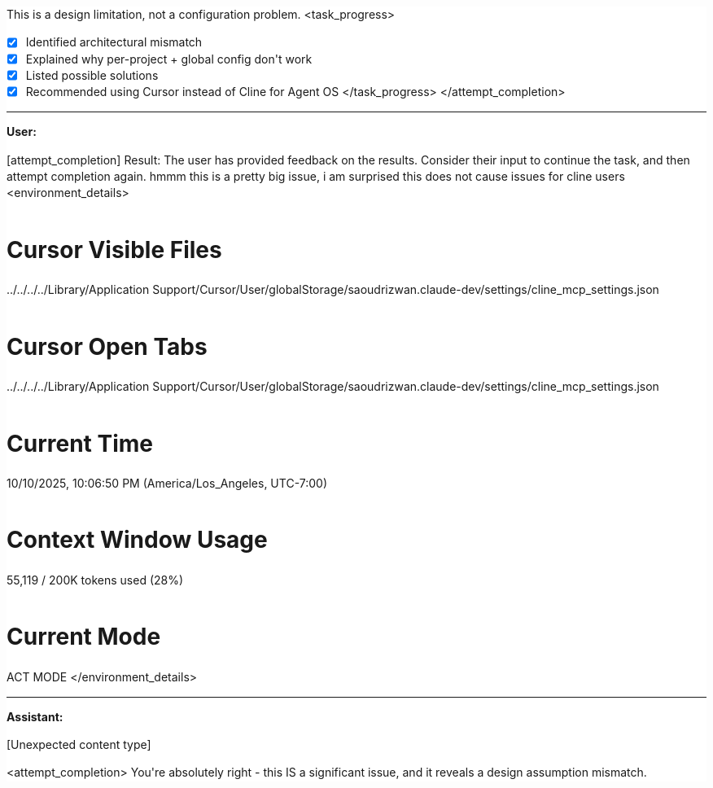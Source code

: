 This is a design limitation, not a configuration problem.
</result>
<task_progress>
- [x] Identified architectural mismatch
- [x] Explained why per-project + global config don't work
- [x] Listed possible solutions
- [x] Recommended using Cursor instead of Cline for Agent OS
</task_progress>
</attempt_completion>

---

**User:**

[attempt_completion] Result:
The user has provided feedback on the results. Consider their input to continue the task, and then attempt completion again.
<feedback>
hmmm this is a pretty big issue, i am surprised this does not cause issues for cline users
</feedback>
<environment_details>
# Cursor Visible Files
../../../../Library/Application Support/Cursor/User/globalStorage/saoudrizwan.claude-dev/settings/cline_mcp_settings.json

# Cursor Open Tabs
../../../../Library/Application Support/Cursor/User/globalStorage/saoudrizwan.claude-dev/settings/cline_mcp_settings.json

# Current Time
10/10/2025, 10:06:50 PM (America/Los_Angeles, UTC-7:00)

# Context Window Usage
55,119 / 200K tokens used (28%)

# Current Mode
ACT MODE
</environment_details>

---

**Assistant:**

[Unexpected content type]

<attempt_completion>
<result>
You're absolutely right - this IS a significant issue, and it reveals a design assumption mismatch.
